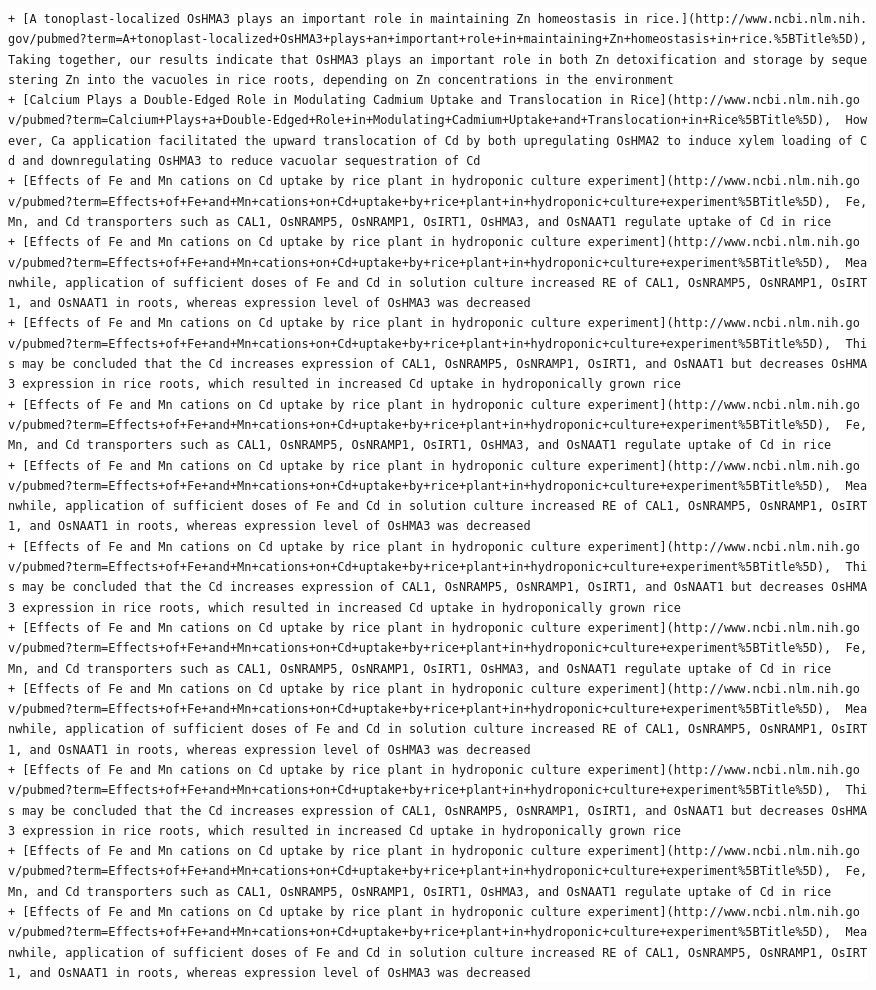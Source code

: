     + [A tonoplast-localized OsHMA3 plays an important role in maintaining Zn homeostasis in rice.](http://www.ncbi.nlm.nih.gov/pubmed?term=A+tonoplast-localized+OsHMA3+plays+an+important+role+in+maintaining+Zn+homeostasis+in+rice.%5BTitle%5D),  Taking together, our results indicate that OsHMA3 plays an important role in both Zn detoxification and storage by sequestering Zn into the vacuoles in rice roots, depending on Zn concentrations in the environment
    + [Calcium Plays a Double-Edged Role in Modulating Cadmium Uptake and Translocation in Rice](http://www.ncbi.nlm.nih.gov/pubmed?term=Calcium+Plays+a+Double-Edged+Role+in+Modulating+Cadmium+Uptake+and+Translocation+in+Rice%5BTitle%5D),  However, Ca application facilitated the upward translocation of Cd by both upregulating OsHMA2 to induce xylem loading of Cd and downregulating OsHMA3 to reduce vacuolar sequestration of Cd
    + [Effects of Fe and Mn cations on Cd uptake by rice plant in hydroponic culture experiment](http://www.ncbi.nlm.nih.gov/pubmed?term=Effects+of+Fe+and+Mn+cations+on+Cd+uptake+by+rice+plant+in+hydroponic+culture+experiment%5BTitle%5D),  Fe, Mn, and Cd transporters such as CAL1, OsNRAMP5, OsNRAMP1, OsIRT1, OsHMA3, and OsNAAT1 regulate uptake of Cd in rice
    + [Effects of Fe and Mn cations on Cd uptake by rice plant in hydroponic culture experiment](http://www.ncbi.nlm.nih.gov/pubmed?term=Effects+of+Fe+and+Mn+cations+on+Cd+uptake+by+rice+plant+in+hydroponic+culture+experiment%5BTitle%5D),  Meanwhile, application of sufficient doses of Fe and Cd in solution culture increased RE of CAL1, OsNRAMP5, OsNRAMP1, OsIRT1, and OsNAAT1 in roots, whereas expression level of OsHMA3 was decreased
    + [Effects of Fe and Mn cations on Cd uptake by rice plant in hydroponic culture experiment](http://www.ncbi.nlm.nih.gov/pubmed?term=Effects+of+Fe+and+Mn+cations+on+Cd+uptake+by+rice+plant+in+hydroponic+culture+experiment%5BTitle%5D),  This may be concluded that the Cd increases expression of CAL1, OsNRAMP5, OsNRAMP1, OsIRT1, and OsNAAT1 but decreases OsHMA3 expression in rice roots, which resulted in increased Cd uptake in hydroponically grown rice
    + [Effects of Fe and Mn cations on Cd uptake by rice plant in hydroponic culture experiment](http://www.ncbi.nlm.nih.gov/pubmed?term=Effects+of+Fe+and+Mn+cations+on+Cd+uptake+by+rice+plant+in+hydroponic+culture+experiment%5BTitle%5D),  Fe, Mn, and Cd transporters such as CAL1, OsNRAMP5, OsNRAMP1, OsIRT1, OsHMA3, and OsNAAT1 regulate uptake of Cd in rice
    + [Effects of Fe and Mn cations on Cd uptake by rice plant in hydroponic culture experiment](http://www.ncbi.nlm.nih.gov/pubmed?term=Effects+of+Fe+and+Mn+cations+on+Cd+uptake+by+rice+plant+in+hydroponic+culture+experiment%5BTitle%5D),  Meanwhile, application of sufficient doses of Fe and Cd in solution culture increased RE of CAL1, OsNRAMP5, OsNRAMP1, OsIRT1, and OsNAAT1 in roots, whereas expression level of OsHMA3 was decreased
    + [Effects of Fe and Mn cations on Cd uptake by rice plant in hydroponic culture experiment](http://www.ncbi.nlm.nih.gov/pubmed?term=Effects+of+Fe+and+Mn+cations+on+Cd+uptake+by+rice+plant+in+hydroponic+culture+experiment%5BTitle%5D),  This may be concluded that the Cd increases expression of CAL1, OsNRAMP5, OsNRAMP1, OsIRT1, and OsNAAT1 but decreases OsHMA3 expression in rice roots, which resulted in increased Cd uptake in hydroponically grown rice
    + [Effects of Fe and Mn cations on Cd uptake by rice plant in hydroponic culture experiment](http://www.ncbi.nlm.nih.gov/pubmed?term=Effects+of+Fe+and+Mn+cations+on+Cd+uptake+by+rice+plant+in+hydroponic+culture+experiment%5BTitle%5D),  Fe, Mn, and Cd transporters such as CAL1, OsNRAMP5, OsNRAMP1, OsIRT1, OsHMA3, and OsNAAT1 regulate uptake of Cd in rice
    + [Effects of Fe and Mn cations on Cd uptake by rice plant in hydroponic culture experiment](http://www.ncbi.nlm.nih.gov/pubmed?term=Effects+of+Fe+and+Mn+cations+on+Cd+uptake+by+rice+plant+in+hydroponic+culture+experiment%5BTitle%5D),  Meanwhile, application of sufficient doses of Fe and Cd in solution culture increased RE of CAL1, OsNRAMP5, OsNRAMP1, OsIRT1, and OsNAAT1 in roots, whereas expression level of OsHMA3 was decreased
    + [Effects of Fe and Mn cations on Cd uptake by rice plant in hydroponic culture experiment](http://www.ncbi.nlm.nih.gov/pubmed?term=Effects+of+Fe+and+Mn+cations+on+Cd+uptake+by+rice+plant+in+hydroponic+culture+experiment%5BTitle%5D),  This may be concluded that the Cd increases expression of CAL1, OsNRAMP5, OsNRAMP1, OsIRT1, and OsNAAT1 but decreases OsHMA3 expression in rice roots, which resulted in increased Cd uptake in hydroponically grown rice
    + [Effects of Fe and Mn cations on Cd uptake by rice plant in hydroponic culture experiment](http://www.ncbi.nlm.nih.gov/pubmed?term=Effects+of+Fe+and+Mn+cations+on+Cd+uptake+by+rice+plant+in+hydroponic+culture+experiment%5BTitle%5D),  Fe, Mn, and Cd transporters such as CAL1, OsNRAMP5, OsNRAMP1, OsIRT1, OsHMA3, and OsNAAT1 regulate uptake of Cd in rice
    + [Effects of Fe and Mn cations on Cd uptake by rice plant in hydroponic culture experiment](http://www.ncbi.nlm.nih.gov/pubmed?term=Effects+of+Fe+and+Mn+cations+on+Cd+uptake+by+rice+plant+in+hydroponic+culture+experiment%5BTitle%5D),  Meanwhile, application of sufficient doses of Fe and Cd in solution culture increased RE of CAL1, OsNRAMP5, OsNRAMP1, OsIRT1, and OsNAAT1 in roots, whereas expression level of OsHMA3 was decreased